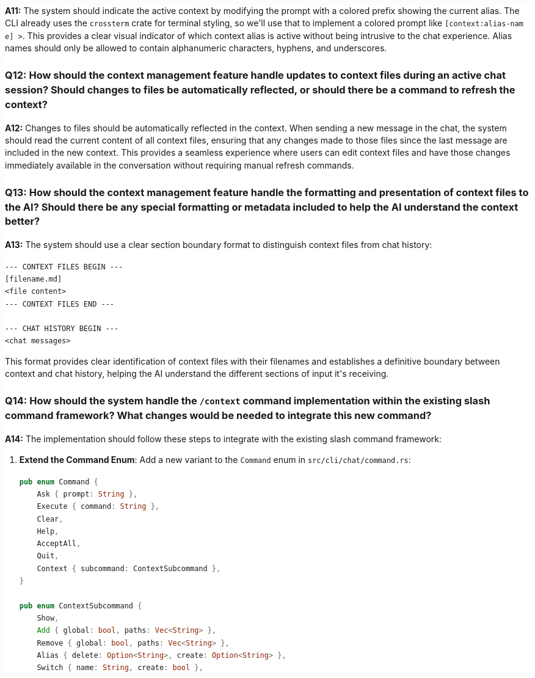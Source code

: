 **A11:** The system should indicate the active context by modifying the prompt with a colored prefix showing the current alias. The CLI already uses the `crossterm` crate for terminal styling, so we'll use that to implement a colored prompt like `[context:alias-name] >`. This provides a clear visual indicator of which context alias is active without being intrusive to the chat experience. Alias names should only be allowed to contain alphanumeric characters, hyphens, and underscores.

### Q12: How should the context management feature handle updates to context files during an active chat session? Should changes to files be automatically reflected, or should there be a command to refresh the context?

**A12:** Changes to files should be automatically reflected in the context. When sending a new message in the chat, the system should read the current content of all context files, ensuring that any changes made to those files since the last message are included in the new context. This provides a seamless experience where users can edit context files and have those changes immediately available in the conversation without requiring manual refresh commands.

### Q13: How should the context management feature handle the formatting and presentation of context files to the AI? Should there be any special formatting or metadata included to help the AI understand the context better?

**A13:** The system should use a clear section boundary format to distinguish context files from chat history:

```
--- CONTEXT FILES BEGIN ---
[filename.md]
<file content>
--- CONTEXT FILES END ---

--- CHAT HISTORY BEGIN ---
<chat messages>
```

This format provides clear identification of context files with their filenames and establishes a definitive boundary between context and chat history, helping the AI understand the different sections of input it's receiving.

### Q14: How should the system handle the `/context` command implementation within the existing slash command framework? What changes would be needed to integrate this new command?

**A14:** The implementation should follow these steps to integrate with the existing slash command framework:

1. **Extend the Command Enum**:
   Add a new variant to the `Command` enum in `src/cli/chat/command.rs`:

   ```rust
   pub enum Command {
       Ask { prompt: String },
       Execute { command: String },
       Clear,
       Help,
       AcceptAll,
       Quit,
       Context { subcommand: ContextSubcommand },
   }
   
   pub enum ContextSubcommand {
       Show,
       Add { global: bool, paths: Vec<String> },
       Remove { global: bool, paths: Vec<String> },
       Alias { delete: Option<String>, create: Option<String> },
       Switch { name: String, create: bool },
   ```